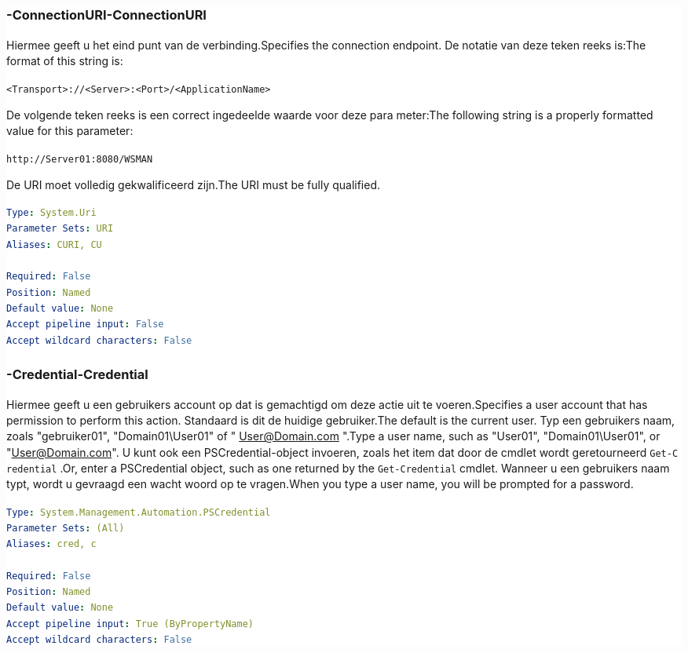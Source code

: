 ### <span data-ttu-id="0d0be-154">-ConnectionURI</span><span class="sxs-lookup"><span data-stu-id="0d0be-154">-ConnectionURI</span></span>

<span data-ttu-id="0d0be-155">Hiermee geeft u het eind punt van de verbinding.</span><span class="sxs-lookup"><span data-stu-id="0d0be-155">Specifies the connection endpoint.</span></span>
<span data-ttu-id="0d0be-156">De notatie van deze teken reeks is:</span><span class="sxs-lookup"><span data-stu-id="0d0be-156">The format of this string is:</span></span>

`<Transport>://<Server>:<Port>/<ApplicationName>`

<span data-ttu-id="0d0be-157">De volgende teken reeks is een correct ingedeelde waarde voor deze para meter:</span><span class="sxs-lookup"><span data-stu-id="0d0be-157">The following string is a properly formatted value for this parameter:</span></span>

`http://Server01:8080/WSMAN`

<span data-ttu-id="0d0be-158">De URI moet volledig gekwalificeerd zijn.</span><span class="sxs-lookup"><span data-stu-id="0d0be-158">The URI must be fully qualified.</span></span>

```yaml
Type: System.Uri
Parameter Sets: URI
Aliases: CURI, CU

Required: False
Position: Named
Default value: None
Accept pipeline input: False
Accept wildcard characters: False
```

### <span data-ttu-id="0d0be-159">-Credential</span><span class="sxs-lookup"><span data-stu-id="0d0be-159">-Credential</span></span>

<span data-ttu-id="0d0be-160">Hiermee geeft u een gebruikers account op dat is gemachtigd om deze actie uit te voeren.</span><span class="sxs-lookup"><span data-stu-id="0d0be-160">Specifies a user account that has permission to perform this action.</span></span> <span data-ttu-id="0d0be-161">Standaard is dit de huidige gebruiker.</span><span class="sxs-lookup"><span data-stu-id="0d0be-161">The default is the current user.</span></span> <span data-ttu-id="0d0be-162">Typ een gebruikers naam, zoals "gebruiker01", "Domain01\User01" of " User@Domain.com ".</span><span class="sxs-lookup"><span data-stu-id="0d0be-162">Type a user name, such as "User01", "Domain01\User01", or "User@Domain.com".</span></span> <span data-ttu-id="0d0be-163">U kunt ook een PSCredential-object invoeren, zoals het item dat door de cmdlet wordt geretourneerd `Get-Credential` .</span><span class="sxs-lookup"><span data-stu-id="0d0be-163">Or, enter a PSCredential object, such as one returned by the `Get-Credential` cmdlet.</span></span> <span data-ttu-id="0d0be-164">Wanneer u een gebruikers naam typt, wordt u gevraagd een wacht woord op te vragen.</span><span class="sxs-lookup"><span data-stu-id="0d0be-164">When you type a user name, you will be prompted for a password.</span></span>

```yaml
Type: System.Management.Automation.PSCredential
Parameter Sets: (All)
Aliases: cred, c

Required: False
Position: Named
Default value: None
Accept pipeline input: True (ByPropertyName)
Accept wildcard characters: False
```
